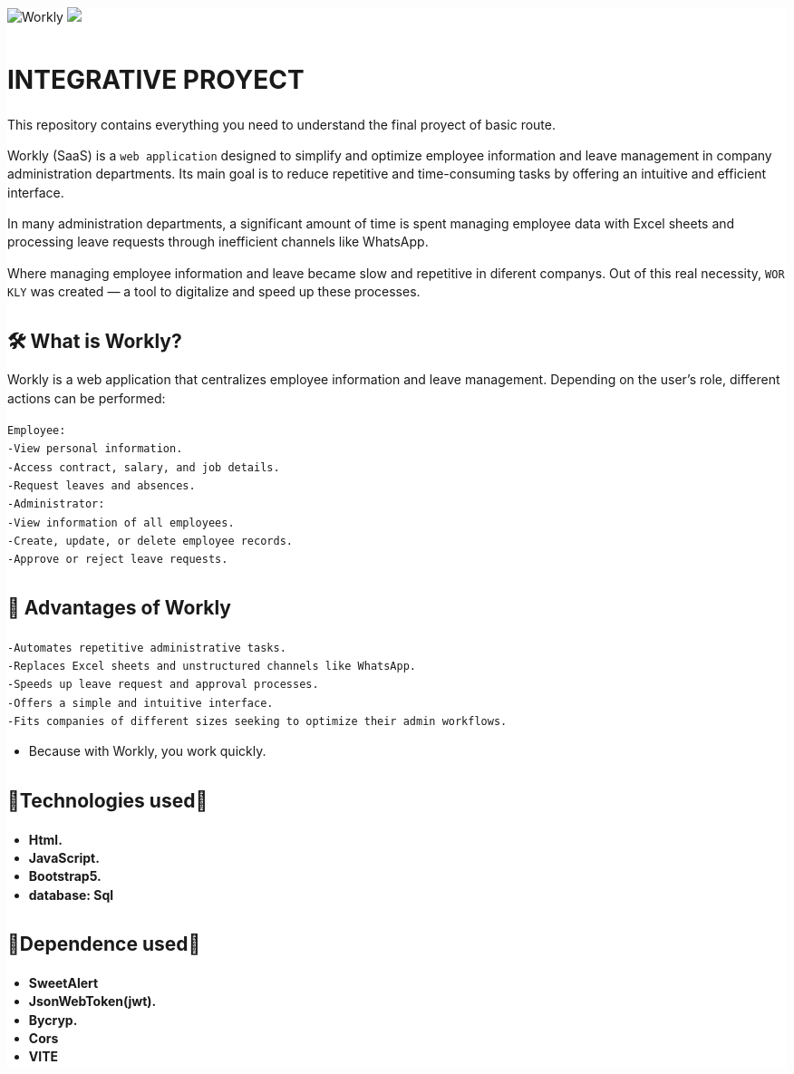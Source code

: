 <img width="1000" height="211" alt="Workly" src="..//workly/frontend/docs/WORKLYreadm.png" />
<img src="https://img.shields.io/badge/STATUS-EN%20DESAROLLO-green">

# INTEGRATIVE PROYECT 

This repository contains everything you need to understand the final proyect of basic route.

Workly (SaaS) is a  `web application`  designed to simplify and optimize employee information and leave management in company administration departments. Its main goal is to reduce repetitive and time-consuming tasks by offering an intuitive and efficient interface. 

In many administration departments, a significant amount of time is spent managing employee data with Excel sheets and processing leave requests through inefficient channels like WhatsApp.

Where managing employee information and leave became slow and repetitive in diferent companys. Out of this real necessity, `WORKLY` was created — a tool to digitalize and speed up these processes.


## 🛠️ What is Workly?

Workly is a web application that centralizes employee information and leave management.
Depending on the user’s role, different actions can be performed:

	Employee:
	-View personal information.
	-Access contract, salary, and job details.
	-Request leaves and absences.
	-Administrator:
	-View information of all employees.
	-Create, update, or delete employee records.
	-Approve or reject leave requests.



## 🚀 Advantages of Workly
	-Automates repetitive administrative tasks.
	-Replaces Excel sheets and unstructured channels like WhatsApp.
	-Speeds up leave request and approval processes.
	-Offers a simple and intuitive interface.
	-Fits companies of different sizes seeking to optimize their admin workflows.
   -   Because with Workly, you work quickly.


## 📖Technologies used📖
-  **Html.**  
-  **JavaScript.** 
-  **Bootstrap5.** 
-  **database: Sql**

## 📖Dependence used📖
-  **SweetAlert**  
-  **JsonWebToken(jwt).** 
-  **Bycryp.** 
-  **Cors**
-  **VITE** 
